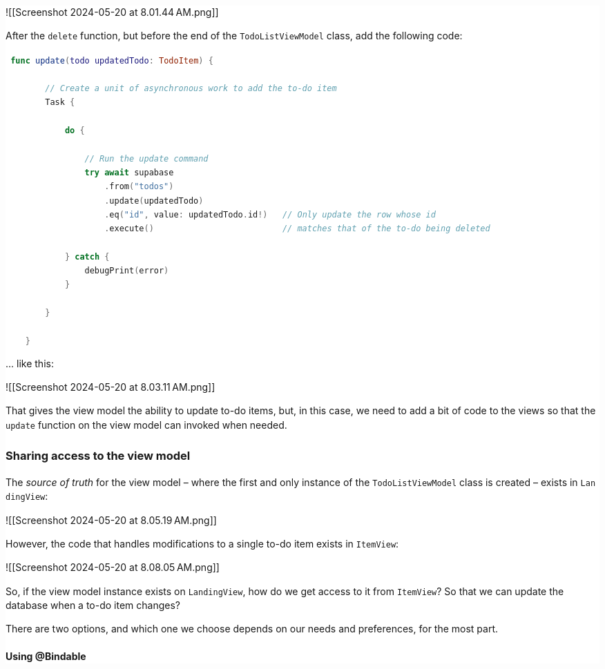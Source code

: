 ![[Screenshot 2024-05-20 at 8.01.44 AM.png]]

After the `delete` function, but before the end of the `TodoListViewModel` class, add the following code:

```swift
 func update(todo updatedTodo: TodoItem) {
        
        // Create a unit of asynchronous work to add the to-do item
        Task {
            
            do {
                
                // Run the update command
                try await supabase
                    .from("todos")
                    .update(updatedTodo)
                    .eq("id", value: updatedTodo.id!)   // Only update the row whose id
                    .execute()                          // matches that of the to-do being deleted
                    
            } catch {
                debugPrint(error)
            }
            
        }
        
    }
```

... like this:

![[Screenshot 2024-05-20 at 8.03.11 AM.png]]

That gives the view model the ability to update to-do items, but, in this case, we need to add a bit of code to the views so that the `update` function on the view model can invoked when needed.

### Sharing access to the view model

The *source of truth* for the view model – where the first and only instance of the `TodoListViewModel` class is created – exists in `LandingView`:

![[Screenshot 2024-05-20 at 8.05.19 AM.png]]

However, the code that handles modifications to a single to-do item exists in `ItemView`:

![[Screenshot 2024-05-20 at 8.08.05 AM.png]]

So, if the view model instance exists on `LandingView`, how do we get access to it from `ItemView`? So that we can update the database when a to-do item changes?

There are two options, and which one we choose depends on our needs and preferences, for the most part.

#### Using @Bindable
